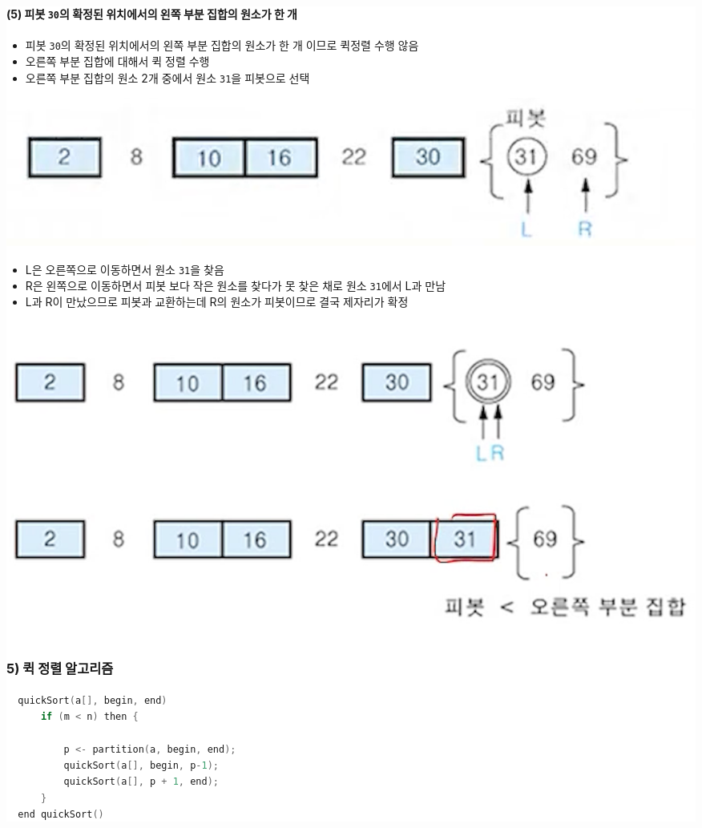 #### (5) 피봇 `30`의 확정된 위치에서의 왼쪽 부분 집합의 원소가 한 개

- 피봇 `30`의 확정된 위치에서의 왼쪽 부분 집합의 원소가 한 개 이므로 퀵정렬 수행 않음
- 오른쪽 부분 집합에 대해서 퀵 정렬 수행
- 오른쪽 부분 집합의 원소 2개 중에서 원소 `31`을 피봇으로 선택

![alt](/assets/images/post/ComputerStudy/737.png)

- L은 오른쪽으로 이동하면서 원소 `31`을 찾음
- R은 왼쪽으로 이동하면서 피봇 보다 작은 원소를 찾다가 못 찾은 채로 원소 `31`에서 L과 만남
- L과 R이 만났으므로 피봇과 교환하는데 R의 원소가 피봇이므로 결국 제자리가 확정

![alt](/assets/images/post/ComputerStudy/738.png)

### 5) 퀵 정렬 알고리즘

```c
  quickSort(a[], begin, end)
      if (m < n) then {

          p <- partition(a, begin, end);
          quickSort(a[], begin, p-1);
          quickSort(a[], p + 1, end);
      }
  end quickSort()
```
